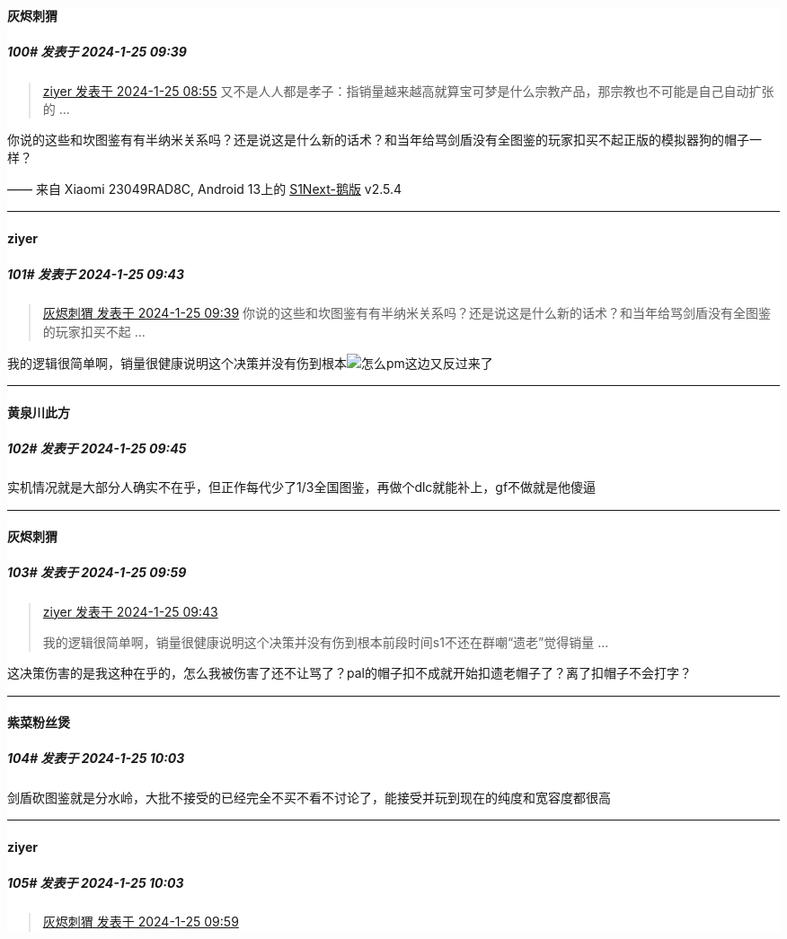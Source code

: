 ####  灰烬刺猬  
##### 100#       发表于 2024-1-25 09:39

<blockquote><a href="httphttps://bbs.saraba1st.com/2b/forum.php?mod=redirect&amp;goto=findpost&amp;pid=63765937&amp;ptid=2169344" target="_blank">ziyer 发表于 2024-1-25 08:55</a>
又不是人人都是孝子：指销量越来越高就算宝可梦是什么宗教产品，那宗教也不可能是自己自动扩张的 ...</blockquote>
你说的这些和坎图鉴有有半纳米关系吗？还是说这是什么新的话术？和当年给骂剑盾没有全图鉴的玩家扣买不起正版的模拟器狗的帽子一样？

—— 来自 Xiaomi 23049RAD8C, Android 13上的 [S1Next-鹅版](https://github.com/ykrank/S1-Next/releases) v2.5.4

*****

####  ziyer  
##### 101#       发表于 2024-1-25 09:43

<blockquote><a href="httphttps://bbs.saraba1st.com/2b/forum.php?mod=redirect&amp;goto=findpost&amp;pid=63766382&amp;ptid=2169344" target="_blank">灰烬刺猬 发表于 2024-1-25 09:39</a>
你说的这些和坎图鉴有有半纳米关系吗？还是说这是什么新的话术？和当年给骂剑盾没有全图鉴的玩家扣买不起 ...</blockquote>
我的逻辑很简单啊，销量很健康说明这个决策并没有伤到根本<img src="https://static.saraba1st.com/image/smiley/face2017/015.png" referrerpolicy="no-referrer">怎么pm这边又反过来了


*****

####  黄泉川此方  
##### 102#       发表于 2024-1-25 09:45

实机情况就是大部分人确实不在乎，但正作每代少了1/3全国图鉴，再做个dlc就能补上，gf不做就是他傻逼


*****

####  灰烬刺猬  
##### 103#       发表于 2024-1-25 09:59

<blockquote><a href="httphttps://bbs.saraba1st.com/2b/forum.php?mod=redirect&amp;goto=findpost&amp;pid=63766433&amp;ptid=2169344" target="_blank">ziyer 发表于 2024-1-25 09:43</a>

我的逻辑很简单啊，销量很健康说明这个决策并没有伤到根本前段时间s1不还在群嘲“遗老”觉得销量 ...</blockquote>
这决策伤害的是我这种在乎的，怎么我被伤害了还不让骂了？pal的帽子扣不成就开始扣遗老帽子了？离了扣帽子不会打字？

*****

####  紫菜粉丝煲  
##### 104#       发表于 2024-1-25 10:03

剑盾砍图鉴就是分水岭，大批不接受的已经完全不买不看不讨论了，能接受并玩到现在的纯度和宽容度都很高

*****

####  ziyer  
##### 105#       发表于 2024-1-25 10:03

<blockquote><a href="httphttps://bbs.saraba1st.com/2b/forum.php?mod=redirect&amp;goto=findpost&amp;pid=63766592&amp;ptid=2169344" target="_blank">灰烬刺猬 发表于 2024-1-25 09:59</a>
